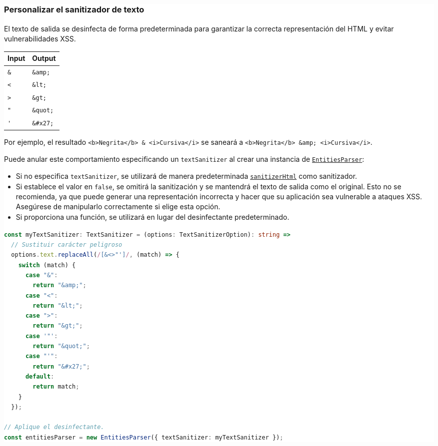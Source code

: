 ### Personalizar el sanitizador de texto

El texto de salida se desinfecta de forma predeterminada para garantizar la
correcta representación del HTML y evitar vulnerabilidades XSS.

| Input | Output   |
| ----- | -------- |
| `&`   | `&amp;`  |
| `<`   | `&lt;`   |
| `>`   | `&gt;`   |
| `"`   | `&quot;` |
| `'`   | `&#x27;` |

Por ejemplo, el resultado `<b>Negrita</b> & <i>Cursiva</i>` se saneará a
`<b>Negrita</b> &amp; <i>Cursiva</i>`.

Puede anular este comportamiento especificando un `textSanitizer` al crear una
instancia de
[`EntitiesParser`](https://github.com/quadratz/telegram-entities-parser/blob/main/src/mod.ts):

- Si no especifica `textSanitizer`, se utilizará de manera predeterminada
  [`sanitizerHtml`](https://github.com/quadratz/telegram-entities-parser/blob/main/src/utils/sanitizer_html.ts)
  como sanitizador.
- Si establece el valor en `false`, se omitirá la sanitización y se mantendrá el
  texto de salida como el original. Esto no se recomienda, ya que puede generar
  una representación incorrecta y hacer que su aplicación sea vulnerable a
  ataques XSS. Asegúrese de manipularlo correctamente si elige esta opción.
- Si proporciona una función, se utilizará en lugar del desinfectante
  predeterminado.

```ts
const myTextSanitizer: TextSanitizer = (options: TextSanitizerOption): string =>
  // Sustituir carácter peligroso
  options.text.replaceAll(/[&<>"']/, (match) => {
    switch (match) {
      case "&":
        return "&amp;";
      case "<":
        return "&lt;";
      case ">":
        return "&gt;";
      case '"':
        return "&quot;";
      case "'":
        return "&#x27;";
      default:
        return match;
    }
  });

// Aplique el desinfectante.
const entitiesParser = new EntitiesParser({ textSanitizer: myTextSanitizer });
```
